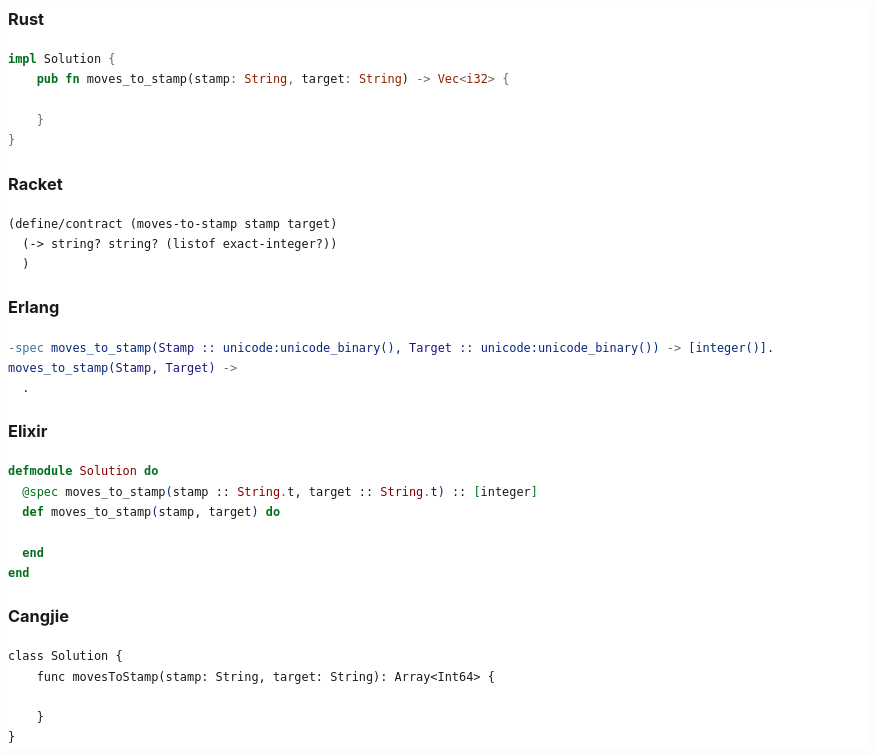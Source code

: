 ### Rust

```rust
impl Solution {
    pub fn moves_to_stamp(stamp: String, target: String) -> Vec<i32> {
        
    }
}
```

### Racket

```racket
(define/contract (moves-to-stamp stamp target)
  (-> string? string? (listof exact-integer?))
  )
```

### Erlang

```erlang
-spec moves_to_stamp(Stamp :: unicode:unicode_binary(), Target :: unicode:unicode_binary()) -> [integer()].
moves_to_stamp(Stamp, Target) ->
  .
```

### Elixir

```elixir
defmodule Solution do
  @spec moves_to_stamp(stamp :: String.t, target :: String.t) :: [integer]
  def moves_to_stamp(stamp, target) do
    
  end
end
```

### Cangjie

```cangjie
class Solution {
    func movesToStamp(stamp: String, target: String): Array<Int64> {

    }
}
```


